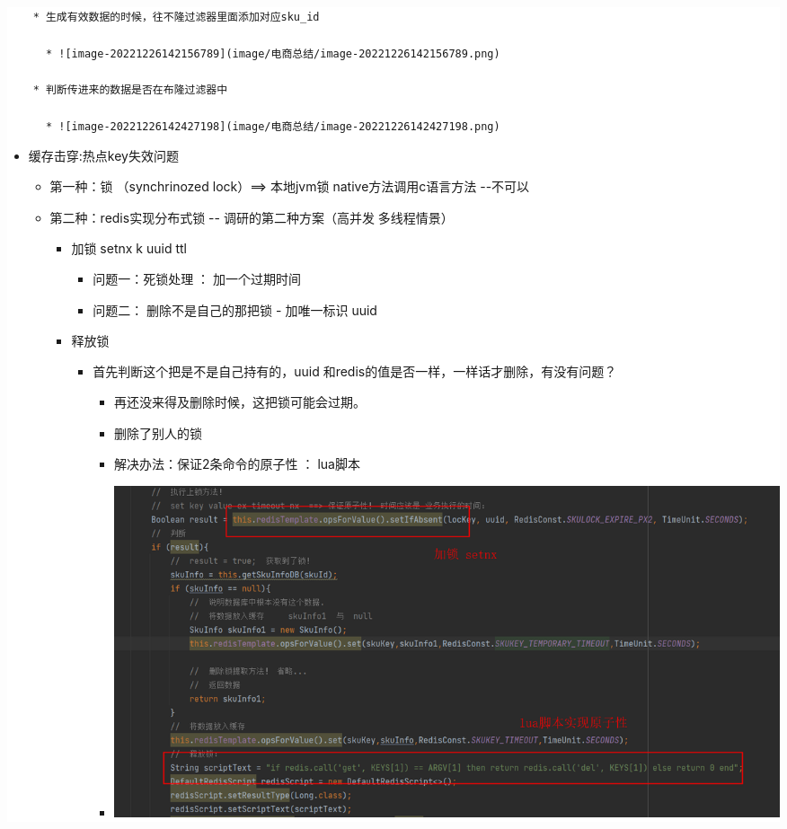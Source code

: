         * 生成有效数据的时候，往不隆过滤器里面添加对应sku_id

          * ![image-20221226142156789](image/电商总结/image-20221226142156789.png)

        * 判断传进来的数据是否在布隆过滤器中

          * ![image-20221226142427198](image/电商总结/image-20221226142427198.png)

          

  * 缓存击穿:热点key失效问题

    * 第一种：锁 （synchrinozed  lock）==> 本地jvm锁     native方法调用c语言方法 --不可以

    * 第二种：redis实现分布式锁  -- 调研的第二种方案（高并发 多线程情景）

      * 加锁  setnx  k  uuid  ttl

        * 问题一：死锁处理 ： 加一个过期时间

        * 问题二： 删除不是自己的那把锁  -   加唯一标识 uuid

      * 释放锁

        * 首先判断这个把是不是自己持有的，uuid 和redis的值是否一样，一样话才删除，有没有问题？
          * 再还没来得及删除时候，这把锁可能会过期。

          * 删除了别人的锁

          * 解决办法：保证2条命令的原子性 ： lua脚本

          * ![image-20221226144125540](image/电商总结/image-20221226144125540.png)
